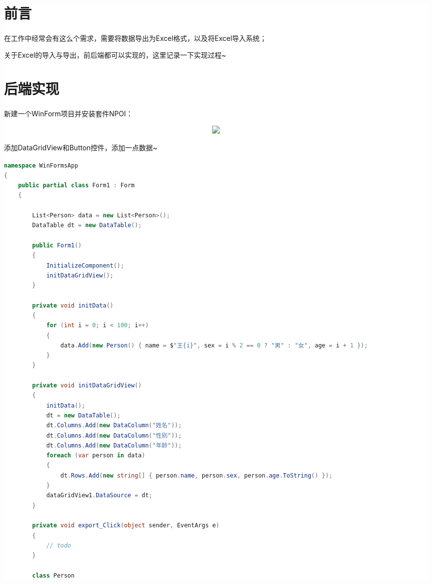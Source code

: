 # 前言

在工作中经常会有这么个需求，需要将数据导出为Excel格式，以及将Excel导入系统；

关于Excel的导入与导出，前后端都可以实现的，这里记录一下实现过程~





# 后端实现


新建一个WinForm项目并安装套件NPOI：
<div align='center'>

![](https://static.jqwong.cn/20211106002.PNG)
</div>

添加DataGridView和Button控件，添加一点数据~

```csharp
namespace WinFormsApp
{
    public partial class Form1 : Form
    {

        List<Person> data = new List<Person>();
        DataTable dt = new DataTable();

        public Form1()
        {
            InitializeComponent();
            initDataGridView();
        }

        private void initData()
        {
            for (int i = 0; i < 100; i++)
            {
                data.Add(new Person() { name = $"王{i}", sex = i % 2 == 0 ? "男" : "女", age = i + 1 });
            }
        }

        private void initDataGridView()
        {
            initData();
            dt = new DataTable();
            dt.Columns.Add(new DataColumn("姓名"));
            dt.Columns.Add(new DataColumn("性别"));
            dt.Columns.Add(new DataColumn("年龄"));
            foreach (var person in data)
            {
                dt.Rows.Add(new string[] { person.name, person.sex, person.age.ToString() });
            }
            dataGridView1.DataSource = dt;
        }

        private void export_Click(object sender, EventArgs e)
        {
            // todo
        }

        class Person
```